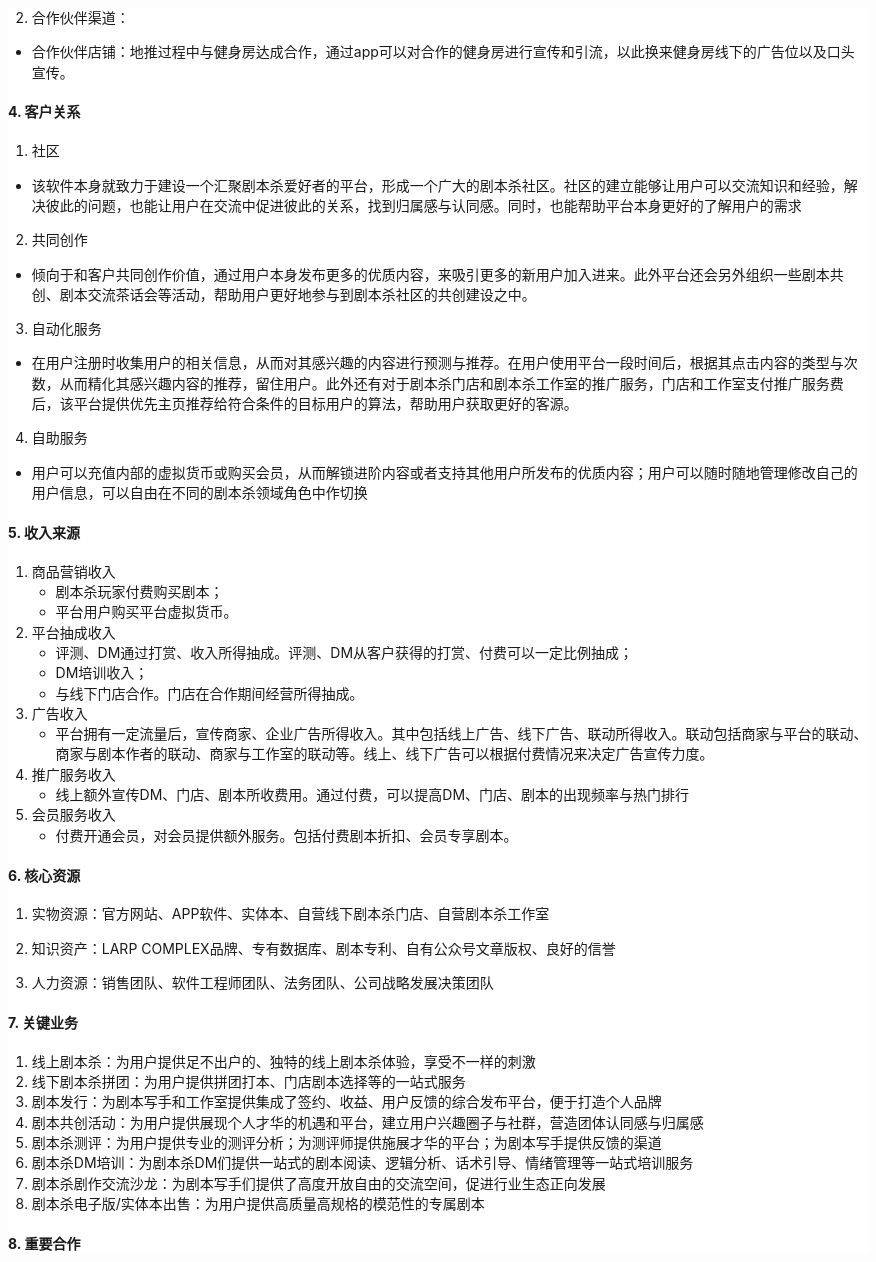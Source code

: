 2. 合作伙伴渠道：
  - 合作伙伴店铺：地推过程中与健身房达成合作，通过app可以对合作的健身房进行宣传和引流，以此换来健身房线下的广告位以及口头宣传。

#### 4. 客户关系

1. 社区
  * 该软件本身就致力于建设一个汇聚剧本杀爱好者的平台，形成一个广大的剧本杀社区。社区的建立能够让用户可以交流知识和经验，解决彼此的问题，也能让用户在交流中促进彼此的关系，找到归属感与认同感。同时，也能帮助平台本身更好的了解用户的需求
2. 共同创作
  * 倾向于和客户共同创作价值，通过用户本身发布更多的优质内容，来吸引更多的新用户加入进来。此外平台还会另外组织一些剧本共创、剧本交流茶话会等活动，帮助用户更好地参与到剧本杀社区的共创建设之中。
3. 自动化服务
  * 在用户注册时收集用户的相关信息，从而对其感兴趣的内容进行预测与推荐。在用户使用平台一段时间后，根据其点击内容的类型与次数，从而精化其感兴趣内容的推荐，留住用户。此外还有对于剧本杀门店和剧本杀工作室的推广服务，门店和工作室支付推广服务费后，该平台提供优先主页推荐给符合条件的目标用户的算法，帮助用户获取更好的客源。
4. 自助服务
  * 用户可以充值内部的虚拟货币或购买会员，从而解锁进阶内容或者支持其他用户所发布的优质内容；用户可以随时随地管理修改自己的用户信息，可以自由在不同的剧本杀领域角色中作切换

#### 5. 收入来源

1. 商品营销收入
   - 剧本杀玩家付费购买剧本；
   - 平台用户购买平台虚拟货币。
2. 平台抽成收入
   - 评测、DM通过打赏、收入所得抽成。评测、DM从客户获得的打赏、付费可以一定比例抽成；
   - DM培训收入；
   - 与线下门店合作。门店在合作期间经营所得抽成。
3. 广告收入
   - 平台拥有一定流量后，宣传商家、企业广告所得收入。其中包括线上广告、线下广告、联动所得收入。联动包括商家与平台的联动、商家与剧本作者的联动、商家与工作室的联动等。线上、线下广告可以根据付费情况来决定广告宣传力度。
4. 推广服务收入
   - 线上额外宣传DM、门店、剧本所收费用。通过付费，可以提高DM、门店、剧本的出现频率与热门排行
5. 会员服务收入
   - 付费开通会员，对会员提供额外服务。包括付费剧本折扣、会员专享剧本。

#### 6. 核心资源

1. 实物资源：官方网站、APP软件、实体本、自营线下剧本杀门店、自营剧本杀工作室

2. 知识资产：LARP COMPLEX品牌、专有数据库、剧本专利、自有公众号文章版权、良好的信誉

3. 人力资源：销售团队、软件工程师团队、法务团队、公司战略发展决策团队

      

#### 7. 关键业务

1. 线上剧本杀：为用户提供足不出户的、独特的线上剧本杀体验，享受不一样的刺激
2. 线下剧本杀拼团：为用户提供拼团打本、门店剧本选择等的一站式服务
3. 剧本发行：为剧本写手和工作室提供集成了签约、收益、用户反馈的综合发布平台，便于打造个人品牌
4. 剧本共创活动：为用户提供展现个人才华的机遇和平台，建立用户兴趣圈子与社群，营造团体认同感与归属感
5. 剧本杀测评：为用户提供专业的测评分析；为测评师提供施展才华的平台；为剧本写手提供反馈的渠道
6. 剧本杀DM培训：为剧本杀DM们提供一站式的剧本阅读、逻辑分析、话术引导、情绪管理等一站式培训服务
7. 剧本杀剧作交流沙龙：为剧本写手们提供了高度开放自由的交流空间，促进行业生态正向发展
8. 剧本杀电子版/实体本出售：为用户提供高质量高规格的模范性的专属剧本

#### 8. 重要合作
